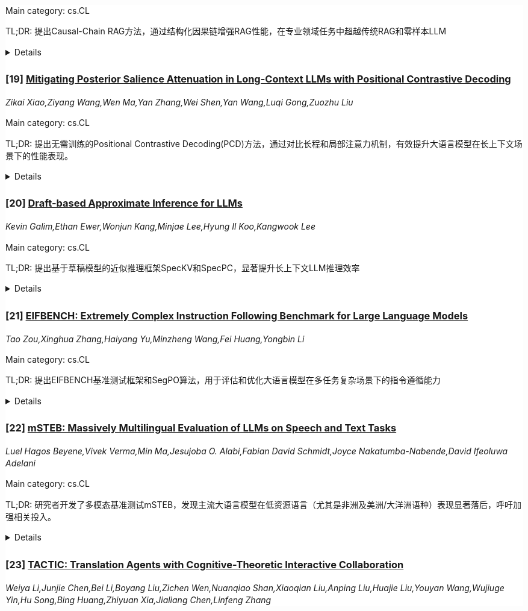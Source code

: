 Main category: cs.CL

TL;DR: 提出Causal-Chain RAG方法，通过结构化因果链增强RAG性能，在专业领域任务中超越传统RAG和零样本LLM


<details><summary>Details</summary></details>


### [19] [Mitigating Posterior Salience Attenuation in Long-Context LLMs with Positional Contrastive Decoding](https://arxiv.org/abs/2506.08371)
*Zikai Xiao,Ziyang Wang,Wen Ma,Yan Zhang,Wei Shen,Yan Wang,Luqi Gong,Zuozhu Liu*

Main category: cs.CL

TL;DR: 提出无需训练的Positional Contrastive Decoding(PCD)方法，通过对比长程和局部注意力机制，有效提升大语言模型在长上下文场景下的性能表现。


<details><summary>Details</summary></details>


### [20] [Draft-based Approximate Inference for LLMs](https://arxiv.org/abs/2506.08373)
*Kevin Galim,Ethan Ewer,Wonjun Kang,Minjae Lee,Hyung Il Koo,Kangwook Lee*

Main category: cs.CL

TL;DR: 提出基于草稿模型的近似推理框架SpecKV和SpecPC，显著提升长上下文LLM推理效率


<details><summary>Details</summary></details>


### [21] [EIFBENCH: Extremely Complex Instruction Following Benchmark for Large Language Models](https://arxiv.org/abs/2506.08375)
*Tao Zou,Xinghua Zhang,Haiyang Yu,Minzheng Wang,Fei Huang,Yongbin Li*

Main category: cs.CL

TL;DR: 提出EIFBENCH基准测试框架和SegPO算法，用于评估和优化大语言模型在多任务复杂场景下的指令遵循能力


<details><summary>Details</summary></details>


### [22] [mSTEB: Massively Multilingual Evaluation of LLMs on Speech and Text Tasks](https://arxiv.org/abs/2506.08400)
*Luel Hagos Beyene,Vivek Verma,Min Ma,Jesujoba O. Alabi,Fabian David Schmidt,Joyce Nakatumba-Nabende,David Ifeoluwa Adelani*

Main category: cs.CL

TL;DR: 研究者开发了多模态基准测试mSTEB，发现主流大语言模型在低资源语言（尤其是非洲及美洲/大洋洲语种）表现显著落后，呼吁加强相关投入。


<details><summary>Details</summary></details>


### [23] [TACTIC: Translation Agents with Cognitive-Theoretic Interactive Collaboration](https://arxiv.org/abs/2506.08403)
*Weiya Li,Junjie Chen,Bei Li,Boyang Liu,Zichen Wen,Nuanqiao Shan,Xiaoqian Liu,Anping Liu,Huajie Liu,Youyan Wang,Wujiuge Yin,Hu Song,Bing Huang,Zhiyuan Xia,Jialiang Chen,Linfeng Zhang*

